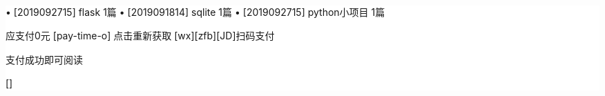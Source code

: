   • [2019092715] flask 1篇
  • [2019091814] sqlite 1篇
  • [2019092715] python小项目 1篇

应支付0元
[pay-time-o] 点击重新获取
[wx][zfb][JD]扫码支付

支付成功即可阅读

[]
